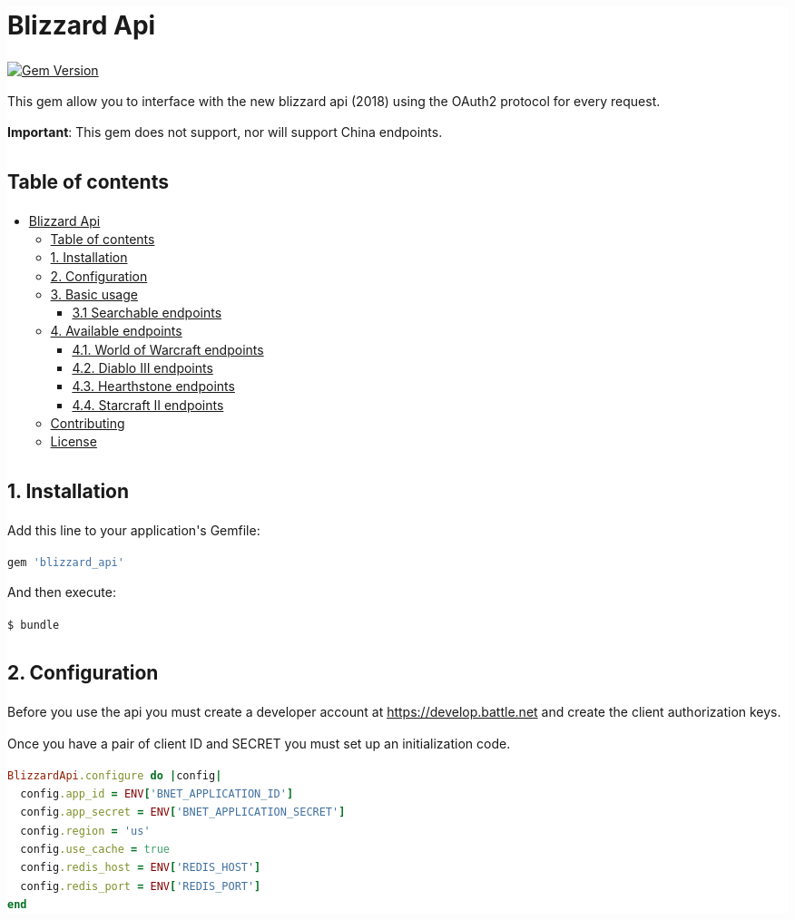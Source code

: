 # Blizzard Api

[![Gem Version](https://badge.fury.io/rb/blizzard_api.svg)](https://badge.fury.io/rb/blizzard_api)

This gem allow you to interface with the new blizzard api (2018) using the OAuth2 protocol for every request.

**Important**: This gem does not support, nor will support China endpoints. 

## Table of contents
- [Blizzard Api](#blizzard-api)
  - [Table of contents](#table-of-contents)
  - [1. Installation](#1-installation)
  - [2. Configuration](#2-configuration)
  - [3. Basic usage](#3-basic-usage)
    - [3.1 Searchable endpoints](#31-searchable-endpoints)
  - [4. Available endpoints](#4-available-endpoints)
    - [4.1. World of Warcraft endpoints](#41-world-of-warcraft-endpoints)
    - [4.2. Diablo III endpoints](#42-diablo-iii-endpoints)
    - [4.3. Hearthstone endpoints](#43-hearthstone-endpoints)
    - [4.4. Starcraft II endpoints](#44-starcraft-ii-endpoints)
  - [Contributing](#contributing)
  - [License](#license)

## 1. Installation

Add this line to your application's Gemfile: 

```ruby
gem 'blizzard_api'
```

And then execute:

    $ bundle

## 2. Configuration

Before you use the api you must create a developer account at https://develop.battle.net and create the client authorization keys.

Once you have a pair of client ID and SECRET you must set up an initialization code.

```ruby
BlizzardApi.configure do |config|
  config.app_id = ENV['BNET_APPLICATION_ID']
  config.app_secret = ENV['BNET_APPLICATION_SECRET']
  config.region = 'us'
  config.use_cache = true
  config.redis_host = ENV['REDIS_HOST']
  config.redis_port = ENV['REDIS_PORT']
end
```
